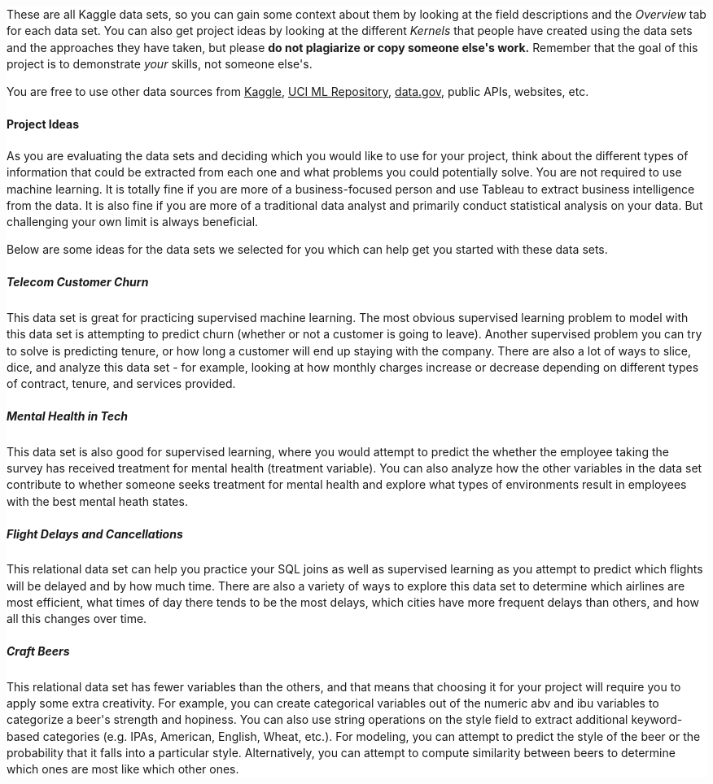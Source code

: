 These are all Kaggle data sets, so you can gain some context about them by looking at the field descriptions and the *Overview* tab for each data set. You can also get project ideas by looking at the different *Kernels* that people have created using the data sets and the approaches they have taken, but please **do not plagiarize or copy someone else's work.** Remember that the goal of this project is to demonstrate *your* skills, not someone else's.

You are free to use other data sources from [Kaggle](https://www.kaggle.com), [UCI ML Repository](https://archive.ics.uci.edu/ml/datasets.html), [data.gov](https://www.data.gov/), public APIs, websites, etc.

#### Project Ideas

As you are evaluating the data sets and deciding which you would like to use for your project, think about the different types of information that could be extracted from each one and what problems you could potentially solve. You are not required to use machine learning. It is totally fine if you are more of a business-focused person and use Tableau to extract business intelligence from the data. It is also fine if you are more of a traditional data analyst and primarily conduct statistical analysis on your data. But challenging your own limit is always beneficial.

Below are some ideas for the data sets we selected for you which can help get you started with these data sets.

##### Telecom Customer Churn

This data set is great for practicing supervised machine learning. The most obvious supervised learning problem to model with this data set is attempting to predict churn (whether or not a customer is going to leave). Another supervised problem you can try to solve is predicting tenure, or how long a customer will end up staying with the company. There are also a lot of ways to slice, dice, and analyze this data set - for example, looking at how monthly charges increase or decrease depending on different types of contract, tenure, and services provided.

##### Mental Health in Tech

This data set is also good for supervised learning, where you would attempt to predict the whether the employee taking the survey has received treatment for mental health (treatment variable). You can also analyze how the other variables in the data set contribute to whether someone seeks treatment for mental health and explore what types of environments result in employees with the best mental heath states.

##### Flight Delays and Cancellations

This relational data set can help you practice your SQL joins as well as supervised learning as you attempt to predict which flights will be delayed and by how much time. There are also a variety of ways to explore this data set to determine which airlines are most efficient, what times of day there tends to be the most delays, which cities have more frequent delays than others, and how all this changes over time.

##### Craft Beers

This relational data set has fewer variables than the others, and that means that choosing it for your project will require you to apply some extra creativity. For example, you can create categorical variables out of the numeric abv and ibu variables to categorize a beer's strength and hopiness. You can also use  string operations on the style field to extract additional keyword-based categories (e.g. IPAs, American, English, Wheat, etc.). For modeling, you can attempt to predict the style of the beer or the probability that it falls into a particular style. Alternatively, you can attempt to compute similarity between beers to determine which ones are most like which other ones.
